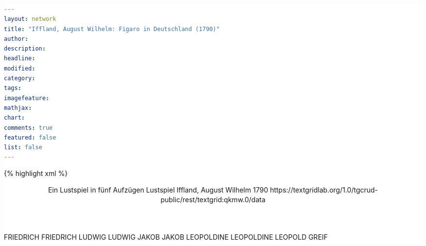 ```yaml
---
layout: network
title: "Iffland, August Wilhelm: Figaro in Deutschland (1790)"
author:
description:
headline:
modified:
category:
tags:
imagefeature: 
mathjax: 
chart: 
comments: true
featured: false
list: false
---
```

{% highlight xml %}
<?xml-model href="https://raw.githubusercontent.com/DLiNa/project/master/rules/lina.rnc"?><?xml-model href="https://raw.githubusercontent.com/DLiNa/project/master/rules/lina.sch"?>
<play xmlns="http://lina.digital">
  <header>
    <title>Figaro in Deutschland</title>
    <subtitle>Ein Lustspiel in fünf Aufzügen</subtitle>
    <genretitle>Lustspiel</genretitle>
    <author>Iffland, August Wilhelm</author>
    <date type="print">1790</date>
    <date type="premiere"/>
    <date type="written"/>
    <source>https://textgridlab.org/1.0/tgcrud-public/rest/textgrid:qkmw.0/data</source>
  </header>
  <personae>
    <character>
      <name>FRIEDRICH</name>
      <alias xml:id="friedrich">
        <name>FRIEDRICH</name>
      </alias>
    </character>
    <character>
      <name>LUDWIG</name>
      <alias xml:id="ludwig">
        <name>LUDWIG</name>
      </alias>
    </character>
    <character>
      <name>JAKOB</name>
      <alias xml:id="jakob">
        <name>JAKOB</name>
      </alias>
    </character>
    <character>
      <name>LEOPOLDINE</name>
      <alias xml:id="leopoldine">
        <name>LEOPOLDINE</name>
      </alias>
      <alias xml:id="leopold">
        <name>LEOPOLD</name>
      </alias>
    </character>
    <character>
      <name>GREIF</name>
      <alias xml:id="greif">